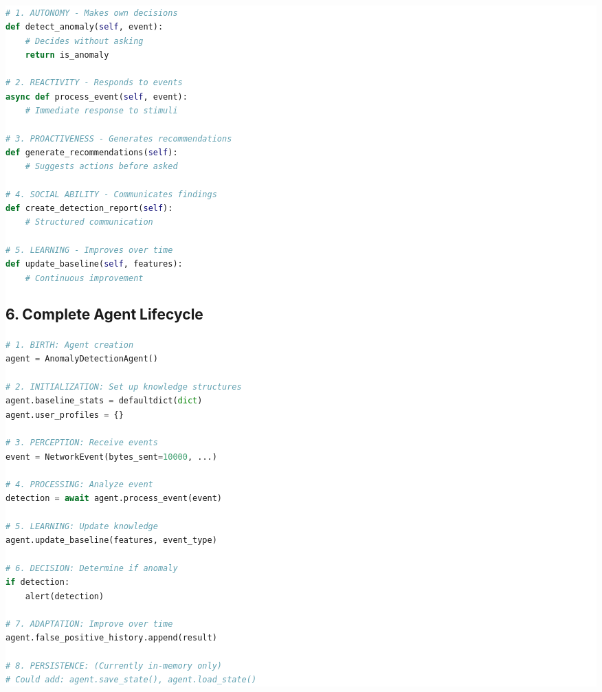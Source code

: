```python
# 1. AUTONOMY - Makes own decisions
def detect_anomaly(self, event):
    # Decides without asking
    return is_anomaly

# 2. REACTIVITY - Responds to events
async def process_event(self, event):
    # Immediate response to stimuli
    
# 3. PROACTIVENESS - Generates recommendations
def generate_recommendations(self):
    # Suggests actions before asked

# 4. SOCIAL ABILITY - Communicates findings
def create_detection_report(self):
    # Structured communication
    
# 5. LEARNING - Improves over time
def update_baseline(self, features):
    # Continuous improvement
```

## 6. Complete Agent Lifecycle

```python
# 1. BIRTH: Agent creation
agent = AnomalyDetectionAgent()

# 2. INITIALIZATION: Set up knowledge structures
agent.baseline_stats = defaultdict(dict)
agent.user_profiles = {}

# 3. PERCEPTION: Receive events
event = NetworkEvent(bytes_sent=10000, ...)

# 4. PROCESSING: Analyze event
detection = await agent.process_event(event)

# 5. LEARNING: Update knowledge
agent.update_baseline(features, event_type)

# 6. DECISION: Determine if anomaly
if detection:
    alert(detection)

# 7. ADAPTATION: Improve over time
agent.false_positive_history.append(result)

# 8. PERSISTENCE: (Currently in-memory only)
# Could add: agent.save_state(), agent.load_state()
```
